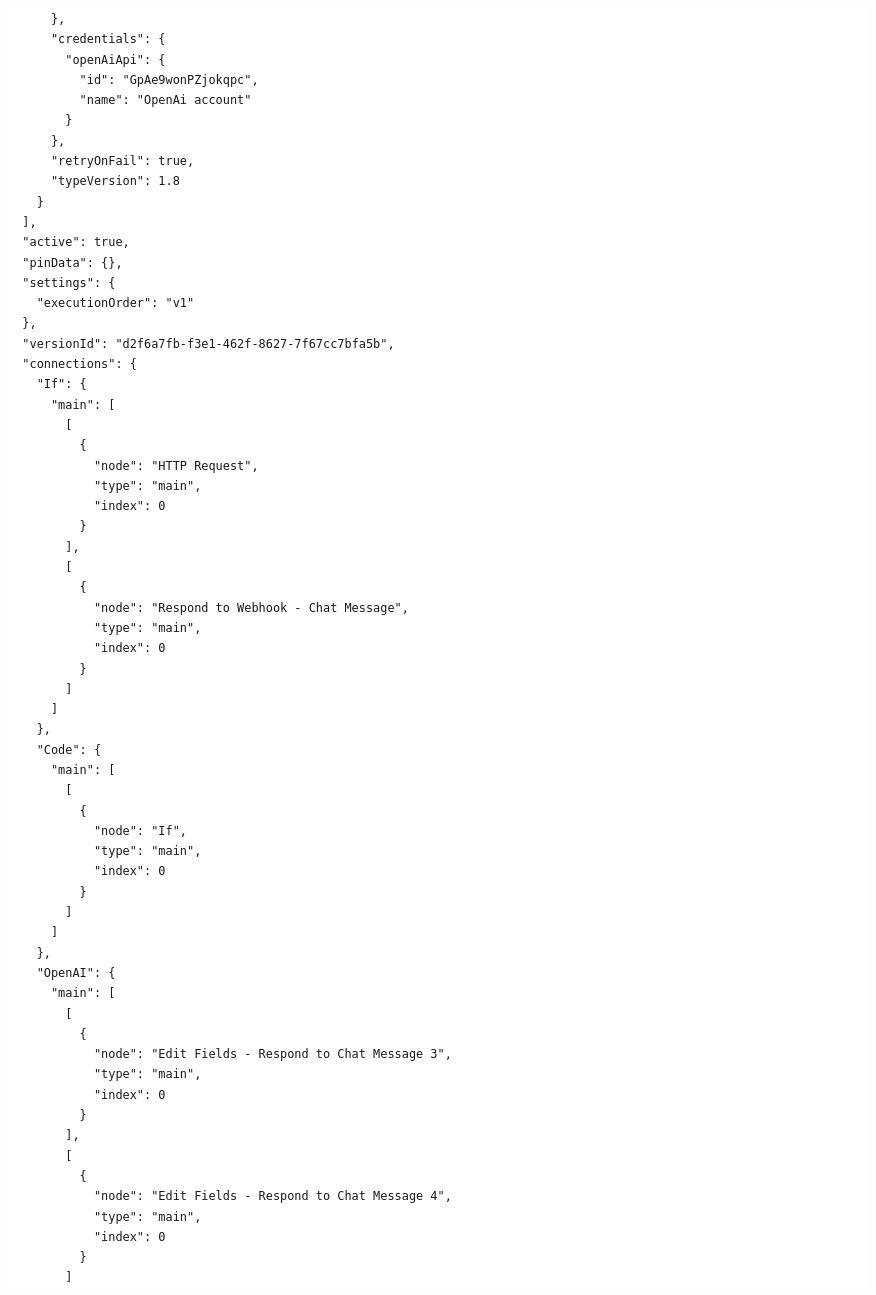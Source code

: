 ```
      },
      "credentials": {
        "openAiApi": {
          "id": "GpAe9wonPZjokqpc",
          "name": "OpenAi account"
        }
      },
      "retryOnFail": true,
      "typeVersion": 1.8
    }
  ],
  "active": true,
  "pinData": {},
  "settings": {
    "executionOrder": "v1"
  },
  "versionId": "d2f6a7fb-f3e1-462f-8627-7f67cc7bfa5b",
  "connections": {
    "If": {
      "main": [
        [
          {
            "node": "HTTP Request",
            "type": "main",
            "index": 0
          }
        ],
        [
          {
            "node": "Respond to Webhook - Chat Message",
            "type": "main",
            "index": 0
          }
        ]
      ]
    },
    "Code": {
      "main": [
        [
          {
            "node": "If",
            "type": "main",
            "index": 0
          }
        ]
      ]
    },
    "OpenAI": {
      "main": [
        [
          {
            "node": "Edit Fields - Respond to Chat Message 3",
            "type": "main",
            "index": 0
          }
        ],
        [
          {
            "node": "Edit Fields - Respond to Chat Message 4",
            "type": "main",
            "index": 0
          }
        ]
```